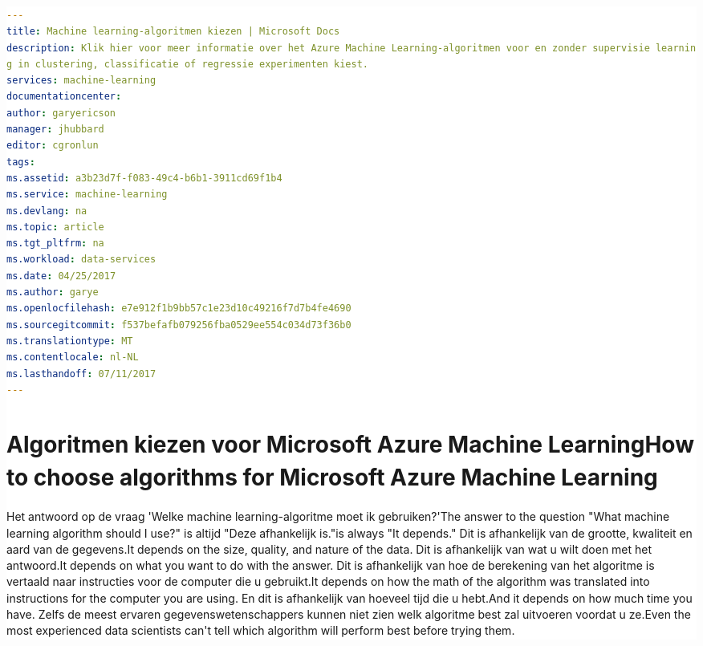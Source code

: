 ```yaml
---
title: Machine learning-algoritmen kiezen | Microsoft Docs
description: Klik hier voor meer informatie over het Azure Machine Learning-algoritmen voor en zonder supervisie learning in clustering, classificatie of regressie experimenten kiest.
services: machine-learning
documentationcenter: 
author: garyericson
manager: jhubbard
editor: cgronlun
tags: 
ms.assetid: a3b23d7f-f083-49c4-b6b1-3911cd69f1b4
ms.service: machine-learning
ms.devlang: na
ms.topic: article
ms.tgt_pltfrm: na
ms.workload: data-services
ms.date: 04/25/2017
ms.author: garye
ms.openlocfilehash: e7e912f1b9bb57c1e23d10c49216f7d7b4fe4690
ms.sourcegitcommit: f537befafb079256fba0529ee554c034d73f36b0
ms.translationtype: MT
ms.contentlocale: nl-NL
ms.lasthandoff: 07/11/2017
---
```

# <a name="how-to-choose-algorithms-for-microsoft-azure-machine-learning"></a><span data-ttu-id="ff4d4-103">Algoritmen kiezen voor Microsoft Azure Machine Learning</span><span class="sxs-lookup"><span data-stu-id="ff4d4-103">How to choose algorithms for Microsoft Azure Machine Learning</span></span>
<span data-ttu-id="ff4d4-104">Het antwoord op de vraag 'Welke machine learning-algoritme moet ik gebruiken?'</span><span class="sxs-lookup"><span data-stu-id="ff4d4-104">The answer to the question "What machine learning algorithm should I use?"</span></span> <span data-ttu-id="ff4d4-105">is altijd "Deze afhankelijk is."</span><span class="sxs-lookup"><span data-stu-id="ff4d4-105">is always "It depends."</span></span> <span data-ttu-id="ff4d4-106">Dit is afhankelijk van de grootte, kwaliteit en aard van de gegevens.</span><span class="sxs-lookup"><span data-stu-id="ff4d4-106">It depends on the size, quality, and nature of the data.</span></span> <span data-ttu-id="ff4d4-107">Dit is afhankelijk van wat u wilt doen met het antwoord.</span><span class="sxs-lookup"><span data-stu-id="ff4d4-107">It depends on what you want to do with the answer.</span></span> <span data-ttu-id="ff4d4-108">Dit is afhankelijk van hoe de berekening van het algoritme is vertaald naar instructies voor de computer die u gebruikt.</span><span class="sxs-lookup"><span data-stu-id="ff4d4-108">It depends on how the math of the algorithm was translated into instructions for the computer you are using.</span></span> <span data-ttu-id="ff4d4-109">En dit is afhankelijk van hoeveel tijd die u hebt.</span><span class="sxs-lookup"><span data-stu-id="ff4d4-109">And it depends on how much time you have.</span></span> <span data-ttu-id="ff4d4-110">Zelfs de meest ervaren gegevenswetenschappers kunnen niet zien welk algoritme best zal uitvoeren voordat u ze.</span><span class="sxs-lookup"><span data-stu-id="ff4d4-110">Even the most experienced data scientists can't tell which algorithm will perform best before trying them.</span></span>
